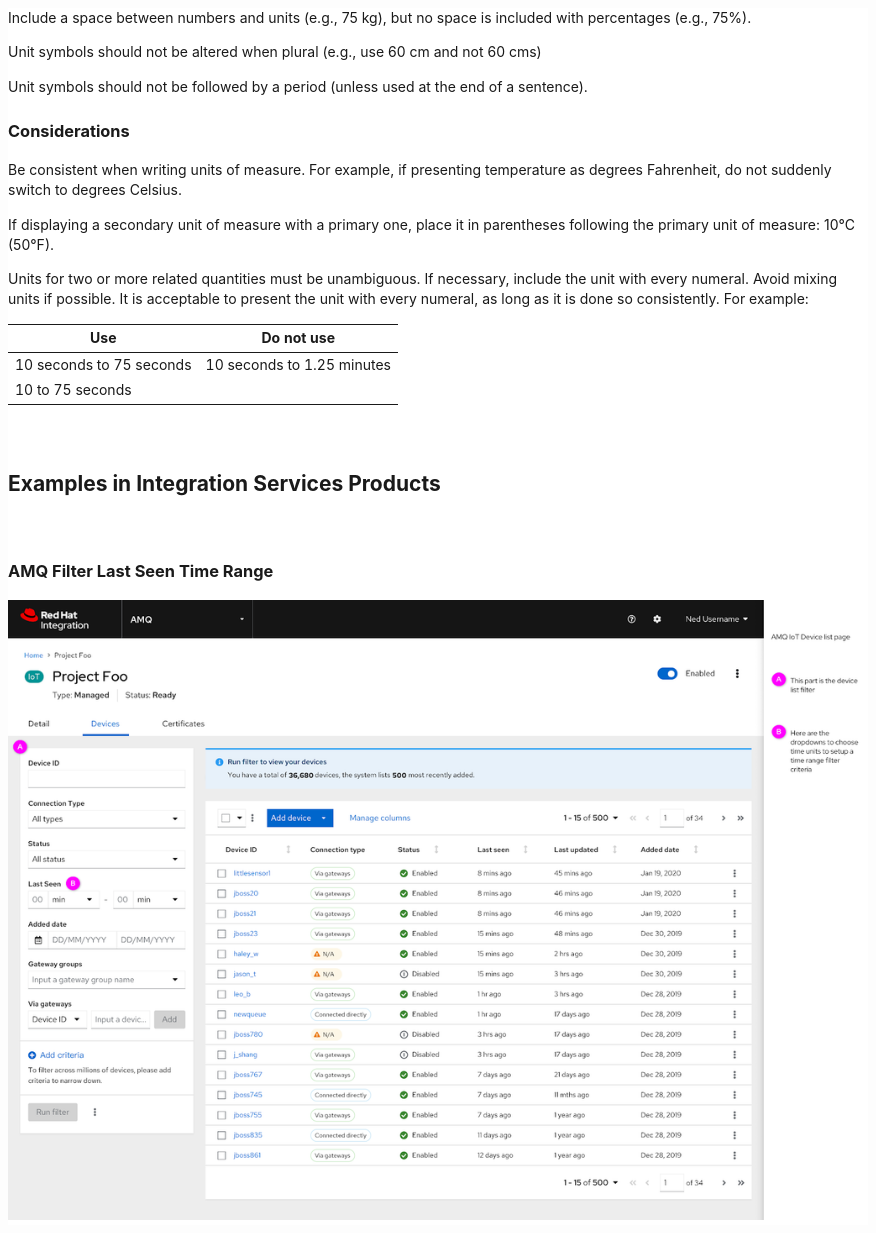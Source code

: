 Include a space between numbers and units (e.g.,  75 kg), but no space is included with percentages (e.g., 75%).

Unit symbols should not be altered when plural (e.g., use 60 cm and not 60 cms)

Unit symbols should not be followed by a period (unless used at the end of a sentence).

### Considerations
Be consistent when writing units of measure. For example, if presenting temperature as degrees Fahrenheit, do not suddenly switch to degrees Celsius.

If displaying a secondary unit of measure with a primary one, place it in parentheses following the primary unit of measure: 10°C (50°F).

Units for two or more related quantities must be unambiguous. If necessary, include the unit with every numeral. Avoid mixing units if possible. It is acceptable to present the unit with every numeral, as long as it is done so consistently. For example:

| Use | Do not use |
| ----------- | ----------- |
| 10 seconds to 75 seconds | 10 seconds to 1.25 minutes |
| 10 to 75 seconds |

<br />

## Examples in Integration Services Products

<br />

### AMQ Filter Last Seen Time Range
![AMQ filter last seen time range](../images/AMQ-Filter-LastSeen-TimeRange.png)
